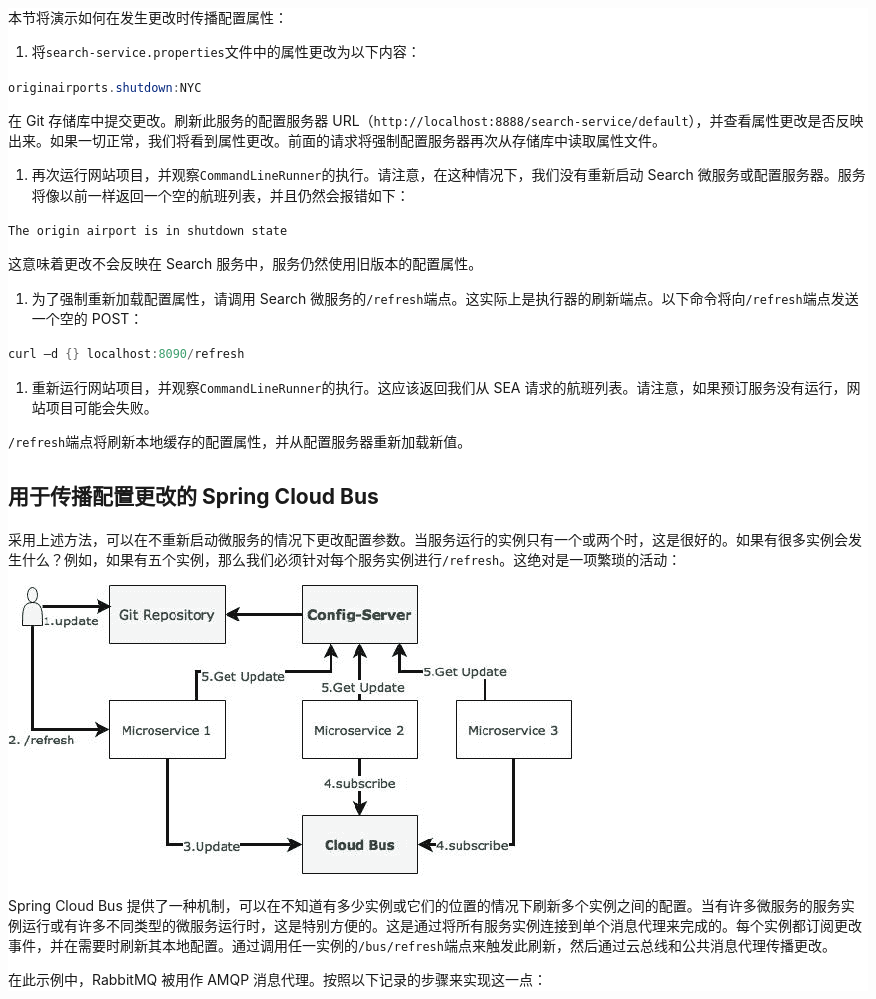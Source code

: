 本节将演示如何在发生更改时传播配置属性：

1.  将`search-service.properties`文件中的属性更改为以下内容：

```java
originairports.shutdown:NYC
```

在 Git 存储库中提交更改。刷新此服务的配置服务器 URL（`http://localhost:8888/search-service/default`），并查看属性更改是否反映出来。如果一切正常，我们将看到属性更改。前面的请求将强制配置服务器再次从存储库中读取属性文件。

1.  再次运行网站项目，并观察`CommandLineRunner`的执行。请注意，在这种情况下，我们没有重新启动 Search 微服务或配置服务器。服务将像以前一样返回一个空的航班列表，并且仍然会报错如下：

```java
The origin airport is in shutdown state

```

这意味着更改不会反映在 Search 服务中，服务仍然使用旧版本的配置属性。

1.  为了强制重新加载配置属性，请调用 Search 微服务的`/refresh`端点。这实际上是执行器的刷新端点。以下命令将向`/refresh`端点发送一个空的 POST：

```java
curl –d {} localhost:8090/refresh

```

1.  重新运行网站项目，并观察`CommandLineRunner`的执行。这应该返回我们从 SEA 请求的航班列表。请注意，如果预订服务没有运行，网站项目可能会失败。

`/refresh`端点将刷新本地缓存的配置属性，并从配置服务器重新加载新值。

## 用于传播配置更改的 Spring Cloud Bus

采用上述方法，可以在不重新启动微服务的情况下更改配置参数。当服务运行的实例只有一个或两个时，这是很好的。如果有很多实例会发生什么？例如，如果有五个实例，那么我们必须针对每个服务实例进行`/refresh`。这绝对是一项繁琐的活动：

![用于传播配置更改的 Spring Cloud Bus](img/B05447_05_10.jpg)

Spring Cloud Bus 提供了一种机制，可以在不知道有多少实例或它们的位置的情况下刷新多个实例之间的配置。当有许多微服务的服务实例运行或有许多不同类型的微服务运行时，这是特别方便的。这是通过将所有服务实例连接到单个消息代理来完成的。每个实例都订阅更改事件，并在需要时刷新其本地配置。通过调用任一实例的`/bus/refresh`端点来触发此刷新，然后通过云总线和公共消息代理传播更改。

在此示例中，RabbitMQ 被用作 AMQP 消息代理。按照以下记录的步骤来实现这一点：
